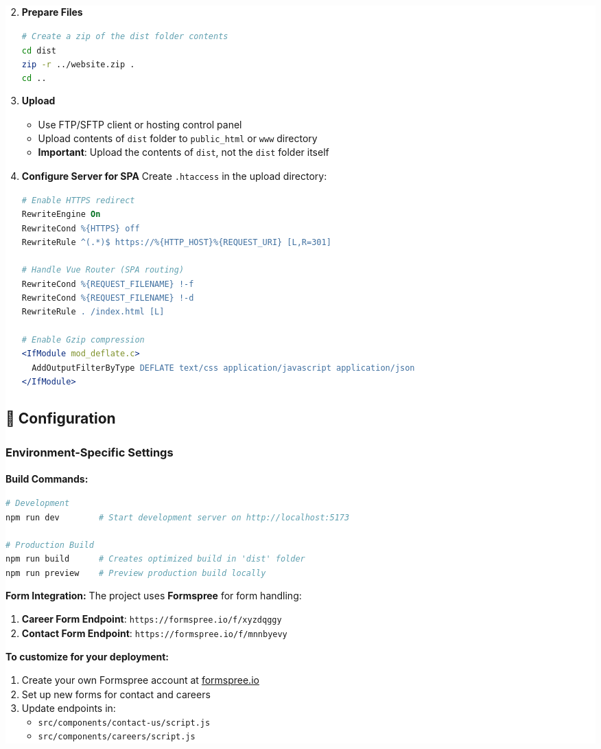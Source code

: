 2. **Prepare Files**
   ```bash
   # Create a zip of the dist folder contents
   cd dist
   zip -r ../website.zip .
   cd ..
   ```

3. **Upload**
   - Use FTP/SFTP client or hosting control panel
   - Upload contents of `dist` folder to `public_html` or `www` directory
   - **Important**: Upload the contents of `dist`, not the `dist` folder itself

4. **Configure Server for SPA**
   Create `.htaccess` in the upload directory:
   ```apache
   # Enable HTTPS redirect
   RewriteEngine On
   RewriteCond %{HTTPS} off
   RewriteRule ^(.*)$ https://%{HTTP_HOST}%{REQUEST_URI} [L,R=301]

   # Handle Vue Router (SPA routing)
   RewriteCond %{REQUEST_FILENAME} !-f
   RewriteCond %{REQUEST_FILENAME} !-d
   RewriteRule . /index.html [L]

   # Enable Gzip compression
   <IfModule mod_deflate.c>
     AddOutputFilterByType DEFLATE text/css application/javascript application/json
   </IfModule>
   ```

## 🔧 Configuration

### Environment-Specific Settings

**Build Commands:**
```bash
# Development
npm run dev        # Start development server on http://localhost:5173

# Production Build
npm run build      # Creates optimized build in 'dist' folder
npm run preview    # Preview production build locally
```

**Form Integration:**
The project uses **Formspree** for form handling:

1. **Career Form Endpoint**: `https://formspree.io/f/xyzdqggy`
2. **Contact Form Endpoint**: `https://formspree.io/f/mnnbyevy`

**To customize for your deployment:**
1. Create your own Formspree account at [formspree.io](https://formspree.io)
2. Set up new forms for contact and careers
3. Update endpoints in:
   - `src/components/contact-us/script.js`
   - `src/components/careers/script.js`
